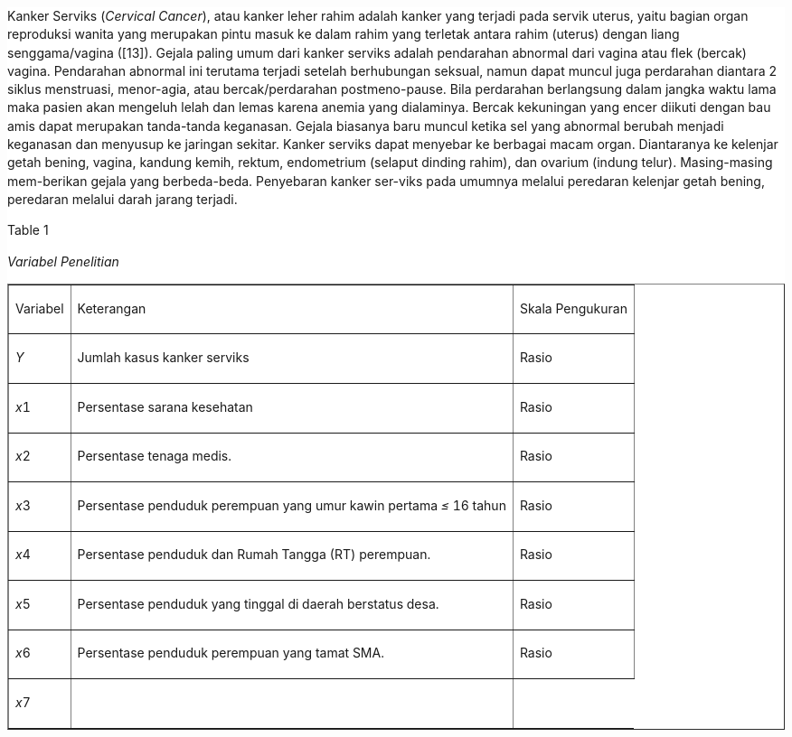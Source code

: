<p><span class="font11">Kanker Serviks (</span><span class="font11" style="font-style:italic;">Cervical Cancer</span><span class="font11">), atau kanker leher rahim adalah kanker yang terjadi pada servik uterus, yaitu bagian organ reproduksi wanita yang merupakan pintu masuk ke dalam rahim yang terletak antara rahim (uterus) dengan liang senggama/vagina ([13]). Gejala paling umum dari kanker serviks adalah pendarahan abnormal dari vagina atau flek (bercak) vagina. Pendarahan abnormal ini terutama terjadi setelah berhubungan seksual, namun dapat muncul juga perdarahan diantara 2 siklus menstruasi, menor-agia, atau bercak/perdarahan postmeno-pause. Bila perdarahan berlangsung dalam jangka waktu lama maka pasien akan mengeluh lelah dan lemas karena anemia yang dialaminya. Bercak kekuningan yang encer diikuti dengan bau amis dapat merupakan tanda-tanda keganasan. Gejala biasanya baru muncul ketika sel yang abnormal berubah menjadi keganasan dan menyusup ke jaringan sekitar. Kanker serviks dapat menyebar ke berbagai macam organ. Diantaranya ke kelenjar getah bening, vagina, kandung kemih, rektum, endometrium (selaput dinding rahim), dan ovarium (indung telur). Masing-masing mem-berikan gejala yang berbeda-beda. Penyebaran kanker ser-viks pada umumnya melalui peredaran kelenjar getah bening, peredaran melalui darah jarang terjadi.</span></p>
<p><span class="font4">Table 1</span></p>
<p><span class="font9" style="font-style:italic;">Variabel Penelitian</span></p>
<table border="1">
<tr><td style="vertical-align:top;">
<p><span class="font9">Variabel</span></p></td><td style="vertical-align:top;">
<p><span class="font9">Keterangan</span></p></td><td style="vertical-align:top;">
<p><span class="font9">Skala Pengukuran</span></p></td></tr>
<tr><td style="vertical-align:top;">
<p><span class="font4" style="font-style:italic;">Y</span></p></td><td style="vertical-align:top;">
<p><span class="font9">Jumlah kasus kanker serviks</span></p></td><td style="vertical-align:top;">
<p><span class="font9">Rasio</span></p></td></tr>
<tr><td style="vertical-align:bottom;">
<p><span class="font4" style="font-style:italic;">x</span><span class="font7">1</span></p></td><td style="vertical-align:bottom;">
<p><span class="font9">Persentase sarana kesehatan</span></p></td><td style="vertical-align:bottom;">
<p><span class="font9">Rasio</span></p></td></tr>
<tr><td style="vertical-align:bottom;">
<p><span class="font4" style="font-style:italic;">x</span><span class="font7">2</span></p></td><td style="vertical-align:bottom;">
<p><span class="font9">Persentase tenaga medis.</span></p></td><td style="vertical-align:bottom;">
<p><span class="font9">Rasio</span></p></td></tr>
<tr><td style="vertical-align:bottom;">
<p><span class="font4" style="font-style:italic;">x</span><span class="font7">3</span></p></td><td style="vertical-align:bottom;">
<p><span class="font9">Persentase penduduk perempuan yang umur kawin pertama </span><span class="font9" style="font-style:italic;">≤</span><span class="font9"> 16 tahun</span></p></td><td style="vertical-align:bottom;">
<p><span class="font9">Rasio</span></p></td></tr>
<tr><td style="vertical-align:bottom;">
<p><span class="font4" style="font-style:italic;">x</span><span class="font7">4</span></p></td><td style="vertical-align:bottom;">
<p><span class="font9">Persentase penduduk dan Rumah Tangga (RT) perempuan.</span></p></td><td style="vertical-align:bottom;">
<p><span class="font9">Rasio</span></p></td></tr>
<tr><td style="vertical-align:bottom;">
<p><span class="font4" style="font-style:italic;">x</span><span class="font7">5</span></p></td><td style="vertical-align:bottom;">
<p><span class="font9">Persentase penduduk yang tinggal di daerah berstatus desa.</span></p></td><td style="vertical-align:bottom;">
<p><span class="font9">Rasio</span></p></td></tr>
<tr><td style="vertical-align:bottom;">
<p><span class="font4" style="font-style:italic;">x</span><span class="font7">6</span></p></td><td style="vertical-align:bottom;">
<p><span class="font9">Persentase penduduk perempuan yang tamat SMA.</span></p></td><td style="vertical-align:bottom;">
<p><span class="font9">Rasio</span></p></td></tr>
<tr><td style="vertical-align:bottom;">
<p><span class="font4" style="font-style:italic;">x</span><span class="font7">7</span></p></td><td style="vertical-align:bottom;">